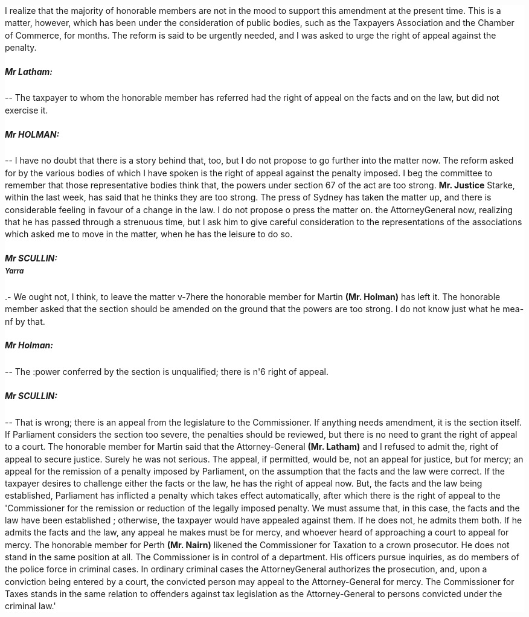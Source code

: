 I realize that the majority of honorable members are not in the mood to support this amendment at the present time. This is a matter, however, which has been under the consideration of public bodies, such as the Taxpayers Association and the Chamber of Commerce, for months. The reform is said to be urgently needed, and I was asked to urge the right of appeal against the penalty. 

##### Mr Latham:

--  The taxpayer to whom the honorable member has referred had the right of appeal on the facts and on the law, but did not exercise it. 

##### Mr HOLMAN:

-- I have no doubt that there is a story behind that, too, but I do not propose to go further into the matter now. The reform asked for by the various bodies of which I have spoken is the right of appeal against the penalty imposed. I beg the committee to remember that those representative bodies think that, the powers under section 67 of the act are too strong.  **Mr. Justice**  Starke, within the last week, has said that he thinks they are too strong. The press of Sydney has taken the matter up, and there is considerable feeling in favour of a change in the law. I do not propose o press the matter on. the AttorneyGeneral now, realizing that he has passed through a strenuous time, but I ask him to give careful consideration to the representations of the associations which asked me to move in the matter, when he has the leisure to do so. 

##### Mr SCULLIN:<br><small class="text-muted">Yarra</small>

.- We ought not, I think, to leave the matter v-7here the honorable member for Martin  **(Mr. Holman)**  has left it. The honorable member asked that the section should be amended on the ground that the powers are too strong. I do not know just what he mea-nf by that. 

##### Mr Holman:

--  The :power conferred by the section is unqualified; there is n'6 right of appeal. 

##### Mr SCULLIN:

-- That is wrong; there is an appeal from the legislature to the Commissioner. If anything needs amendment, it is the section itself. If Parliament considers the section too severe, the penalties should be reviewed, but there is no need to grant the right of appeal to a court. The honorable member for Martin said that the Attorney-General  **(Mr. Latham)**  and I refused to admit the, right of appeal to secure justice. Surely he was not serious. The appeal, if permitted, would be, not an appeal for justice, but for mercy; an appeal for the remission of a penalty imposed by Parliament, on the assumption that the facts and the law were correct. If the taxpayer desires to challenge either the facts or the law, he has the right of appeal now. But, the facts and the law being established, Parliament has inflicted a penalty which takes effect automatically, after which there is the right of appeal to the 'Commissioner for the remission or reduction of the legally imposed penalty. We must assume that, in this case, the facts and the law have been established ; otherwise, the taxpayer would have appealed against them. If he does not, he admits them both. If he admits the facts and the law, any appeal he makes must be for mercy, and whoever heard of approaching a court to appeal for mercy. The honorable member for Perth  **(Mr. Nairn)**  likened the Commissioner for Taxation to a crown prosecutor. He does not stand in the same position at all. The Commissioner is in control of a department.  His  officers pursue inquiries, as do members of the police force in criminal cases. In ordinary criminal cases the AttorneyGeneral authorizes the prosecution, and, upon a conviction being entered by a court, the convicted person may appeal to the Attorney-General for mercy. The Commissioner for Taxes stands in the same relation to offenders against tax legislation as the Attorney-General to persons convicted under the criminal law.' 

